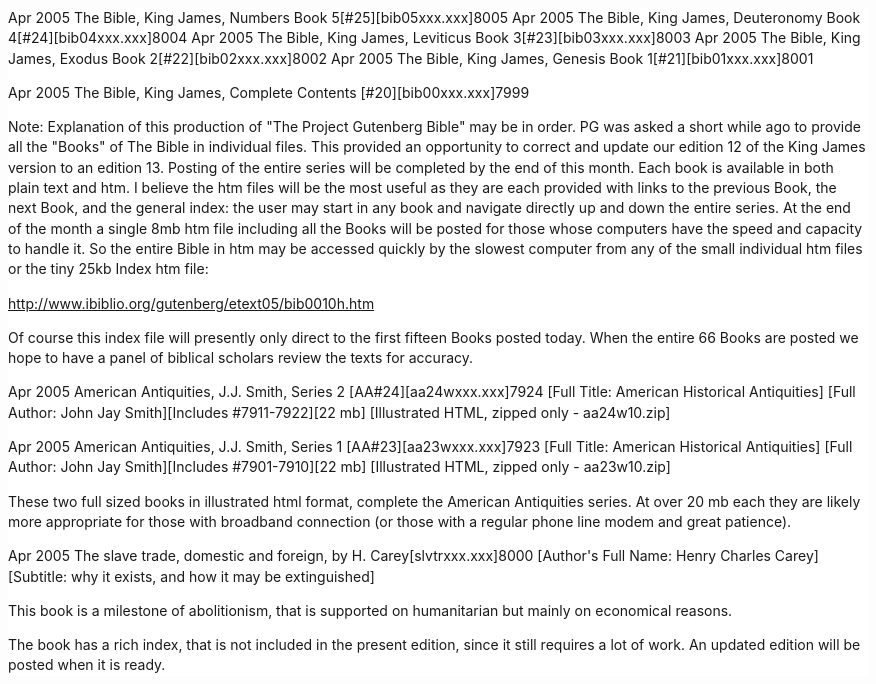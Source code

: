 Apr 2005 The Bible, King James, Numbers        Book  5[#25][bib05xxx.xxx]8005
Apr 2005 The Bible, King James, Deuteronomy    Book  4[#24][bib04xxx.xxx]8004
Apr 2005 The Bible, King James, Leviticus      Book  3[#23][bib03xxx.xxx]8003
Apr 2005 The Bible, King James, Exodus         Book  2[#22][bib02xxx.xxx]8002
Apr 2005 The Bible, King James, Genesis        Book  1[#21][bib01xxx.xxx]8001

Apr 2005 The Bible, King James, Complete Contents     [#20][bib00xxx.xxx]7999



Note:
Explanation of this production of  "The Project Gutenberg Bible" may be in order.
PG was asked a short while ago to provide all the "Books" of The Bible
in individual files.  This provided an opportunity to correct and
update our edition 12 of the King James version to an edition 13.
Posting of the entire series will be completed by the end of this
month. Each book is available in both plain text and htm. I believe
the htm files will be the most useful as they are each provided with
links to the previous Book, the next Book, and the general index: the
user may start in any book and navigate directly up and down the
entire series.  At the end of the month a single 8mb htm file
including all the Books will be posted for those whose computers have
the speed and capacity to handle it. So the entire Bible in htm may be
accessed quickly by the slowest computer from any of the small
individual htm files or the tiny 25kb Index htm file:

http://www.ibiblio.org/gutenberg/etext05/bib0010h.htm

Of course this index file will presently only direct to the first fifteen Books
posted today.  When the entire 66 Books are posted we hope to have a panel of
biblical scholars review the texts for accuracy.

Apr 2005 American Antiquities, J.J. Smith, Series 2 [AA#24][aa24wxxx.xxx]7924
[Full Title: American Historical Antiquities]
[Full Author: John Jay Smith][Includes #7911-7922][22 mb]
[Illustrated HTML, zipped only - aa24w10.zip]

Apr 2005 American Antiquities, J.J. Smith, Series 1 [AA#23][aa23wxxx.xxx]7923
[Full Title: American Historical Antiquities]
[Full Author: John Jay Smith][Includes #7901-7910][22 mb]
[Illustrated HTML, zipped only - aa23w10.zip]

These two full sized books in illustrated html format, complete the American
Antiquities series.  At over 20 mb each they are likely more appropriate for those
with broadband connection (or those with a regular phone line modem and great
patience).

Apr 2005 The slave trade, domestic and foreign, by H. Carey[slvtrxxx.xxx]8000
[Author's Full Name: Henry Charles Carey]
[Subtitle: why it exists, and how it may be extinguished]

This book is a milestone of abolitionism, that is supported on
humanitarian but mainly on economical reasons.

The book has a rich index, that is not included in the present
edition, since it still requires a lot of work. An updated edition
will be posted when it is ready.
